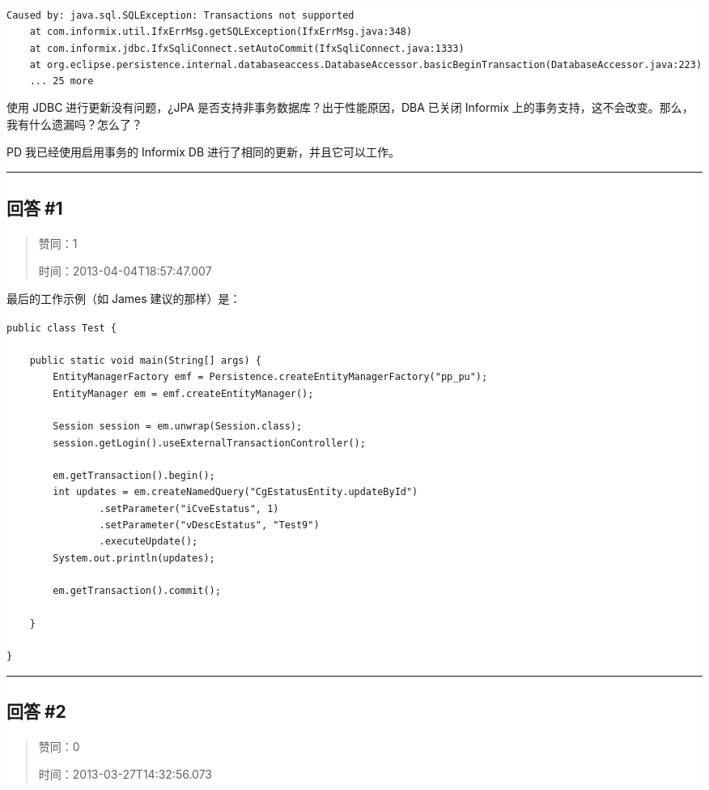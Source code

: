 ```
Caused by: java.sql.SQLException: Transactions not supported
    at com.informix.util.IfxErrMsg.getSQLException(IfxErrMsg.java:348)
    at com.informix.jdbc.IfxSqliConnect.setAutoCommit(IfxSqliConnect.java:1333)
    at org.eclipse.persistence.internal.databaseaccess.DatabaseAccessor.basicBeginTransaction(DatabaseAccessor.java:223)
    ... 25 more 
```

使用 JDBC 进行更新没有问题，¿JPA 是否支持非事务数据库？出于性能原因，DBA 已关闭 Informix 上的事务支持，这不会改变。那么，我有什么遗漏吗？怎么了？

PD 我已经使用启用事务的 Informix DB 进行了相同的更新，并且它可以工作。

* * *

## 回答 #1

> 赞同：1
> 
> 时间：2013-04-04T18:57:47.007

最后的工作示例（如 James 建议的那样）是：

```
public class Test {

    public static void main(String[] args) {
        EntityManagerFactory emf = Persistence.createEntityManagerFactory("pp_pu");
        EntityManager em = emf.createEntityManager();

        Session session = em.unwrap(Session.class);
        session.getLogin().useExternalTransactionController();

        em.getTransaction().begin();
        int updates = em.createNamedQuery("CgEstatusEntity.updateById")
                .setParameter("iCveEstatus", 1)
                .setParameter("vDescEstatus", "Test9")
                .executeUpdate();
        System.out.println(updates);

        em.getTransaction().commit();

    }

} 
```

* * *

## 回答 #2

> 赞同：0
> 
> 时间：2013-03-27T14:32:56.073
